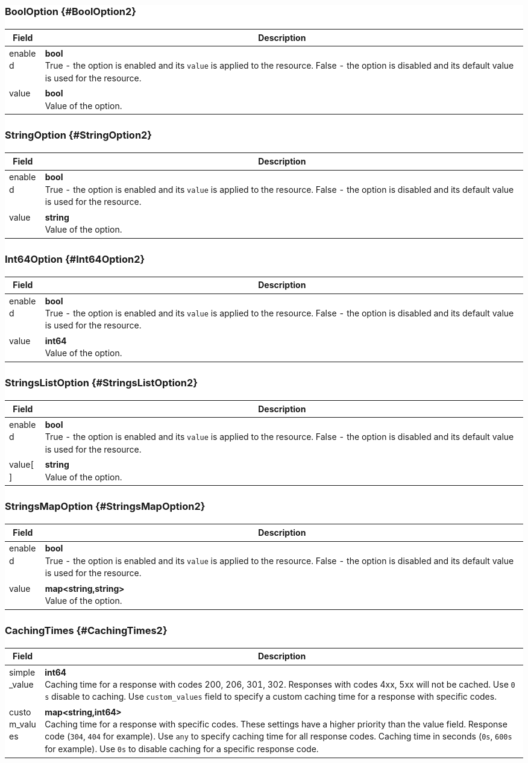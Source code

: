 ### BoolOption {#BoolOption2}

Field | Description
--- | ---
enabled | **bool**<br>True - the option is enabled and its `value` is applied to the resource. False - the option is disabled and its default value is used for the resource. 
value | **bool**<br>Value of the option. 


### StringOption {#StringOption2}

Field | Description
--- | ---
enabled | **bool**<br>True - the option is enabled and its `value` is applied to the resource. False - the option is disabled and its default value is used for the resource. 
value | **string**<br>Value of the option. 


### Int64Option {#Int64Option2}

Field | Description
--- | ---
enabled | **bool**<br>True - the option is enabled and its `value` is applied to the resource. False - the option is disabled and its default value is used for the resource. 
value | **int64**<br>Value of the option. 


### StringsListOption {#StringsListOption2}

Field | Description
--- | ---
enabled | **bool**<br>True - the option is enabled and its `value` is applied to the resource. False - the option is disabled and its default value is used for the resource. 
value[] | **string**<br>Value of the option. 


### StringsMapOption {#StringsMapOption2}

Field | Description
--- | ---
enabled | **bool**<br>True - the option is enabled and its `value` is applied to the resource. False - the option is disabled and its default value is used for the resource. 
value | **map<string,string>**<br>Value of the option. 


### CachingTimes {#CachingTimes2}

Field | Description
--- | ---
simple_value | **int64**<br>Caching time for a response with codes 200, 206, 301, 302. Responses with codes 4xx, 5xx will not be cached. Use `0s` disable to caching. Use `custom_values` field to specify a custom caching time for a response with specific codes. 
custom_values | **map<string,int64>**<br>Caching time for a response with specific codes. These settings have a higher priority than the value field. Response code (`304`, `404` for example). Use `any` to specify caching time for all response codes. Caching time in seconds (`0s`, `600s` for example). Use `0s` to disable caching for a specific response code. 
